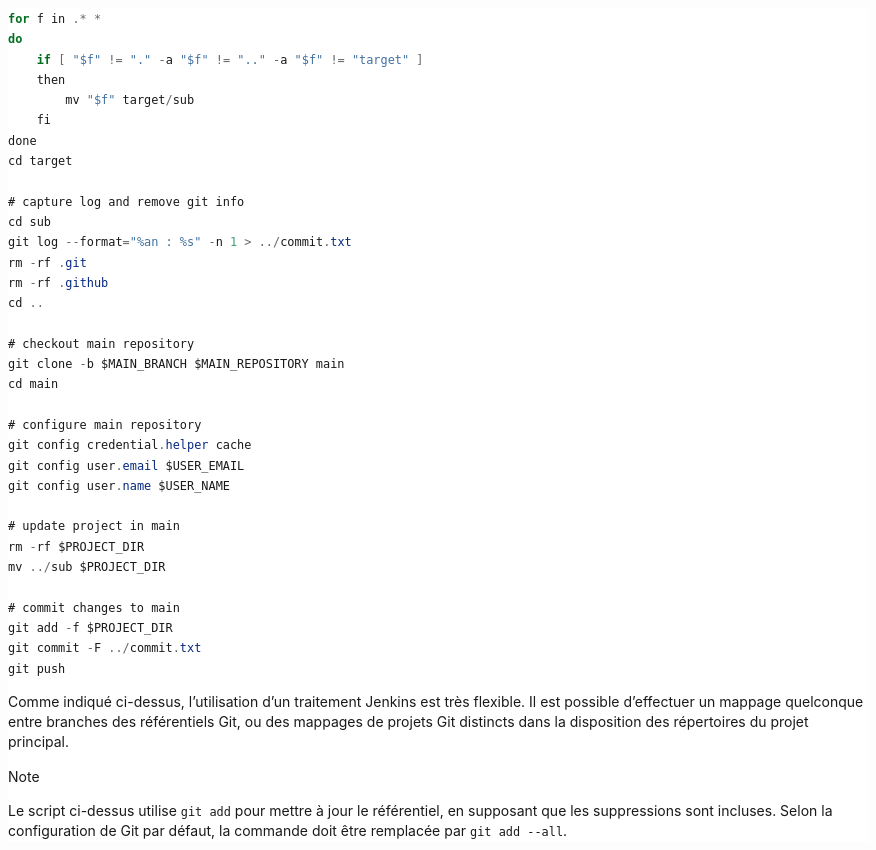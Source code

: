 ```java
for f in .* *
do
    if [ "$f" != "." -a "$f" != ".." -a "$f" != "target" ]
    then
        mv "$f" target/sub
    fi
done
cd target
 
# capture log and remove git info
cd sub
git log --format="%an : %s" -n 1 > ../commit.txt
rm -rf .git
rm -rf .github
cd ..
 
# checkout main repository
git clone -b $MAIN_BRANCH $MAIN_REPOSITORY main
cd main
 
# configure main repository
git config credential.helper cache
git config user.email $USER_EMAIL
git config user.name $USER_NAME
 
# update project in main
rm -rf $PROJECT_DIR
mv ../sub $PROJECT_DIR
 
# commit changes to main
git add -f $PROJECT_DIR
git commit -F ../commit.txt
git push
```

Comme indiqué ci-dessus, l’utilisation d’un traitement Jenkins est très flexible. Il est possible d’effectuer un mappage quelconque entre branches des référentiels Git, ou des mappages de projets Git distincts dans la disposition des répertoires du projet principal.

>[!NOTE]
>Le script ci-dessus utilise `git add` pour mettre à jour le référentiel, en supposant que les suppressions sont incluses. Selon la configuration de Git par défaut, la commande doit être remplacée par `git add --all`.